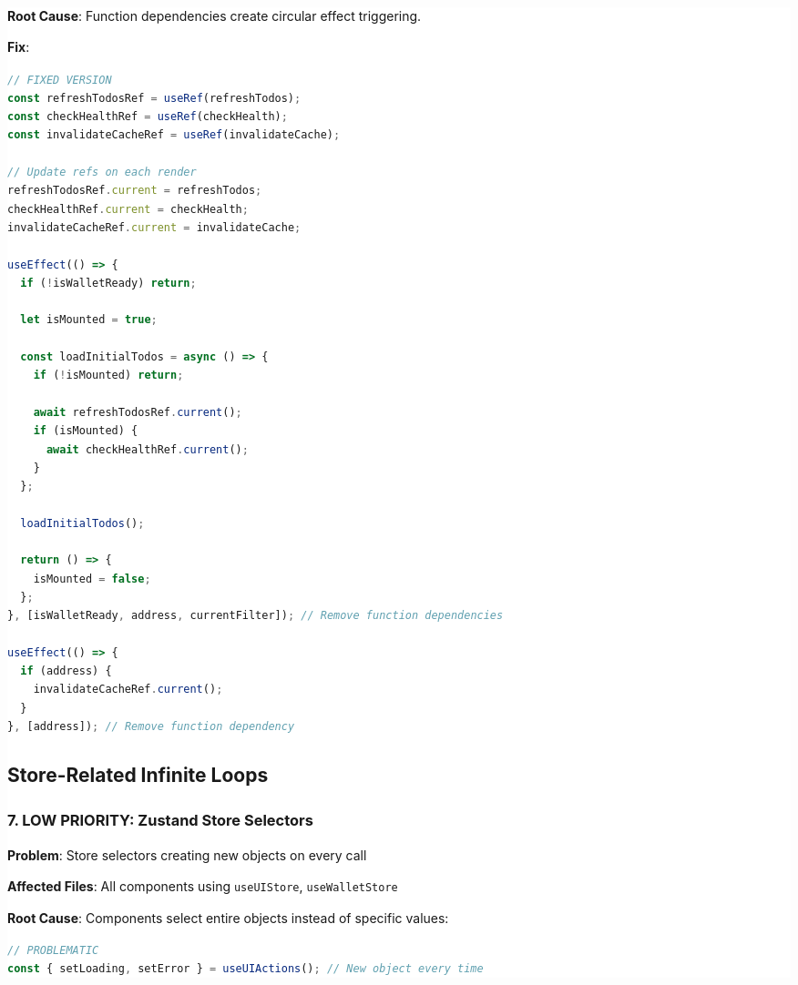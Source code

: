 **Root Cause**: Function dependencies create circular effect triggering.

**Fix**:
```typescript
// FIXED VERSION
const refreshTodosRef = useRef(refreshTodos);
const checkHealthRef = useRef(checkHealth);
const invalidateCacheRef = useRef(invalidateCache);

// Update refs on each render
refreshTodosRef.current = refreshTodos;
checkHealthRef.current = checkHealth;
invalidateCacheRef.current = invalidateCache;

useEffect(() => {
  if (!isWalletReady) return;
  
  let isMounted = true;
  
  const loadInitialTodos = async () => {
    if (!isMounted) return;
    
    await refreshTodosRef.current();
    if (isMounted) {
      await checkHealthRef.current();
    }
  };

  loadInitialTodos();
  
  return () => {
    isMounted = false;
  };
}, [isWalletReady, address, currentFilter]); // Remove function dependencies

useEffect(() => {
  if (address) {
    invalidateCacheRef.current();
  }
}, [address]); // Remove function dependency
```

## Store-Related Infinite Loops

### 7. LOW PRIORITY: Zustand Store Selectors

**Problem**: Store selectors creating new objects on every call

**Affected Files**: All components using `useUIStore`, `useWalletStore`

**Root Cause**: Components select entire objects instead of specific values:

```typescript
// PROBLEMATIC
const { setLoading, setError } = useUIActions(); // New object every time
```

